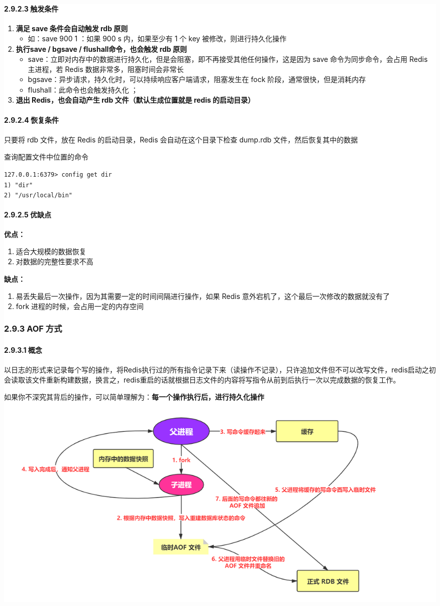 
#### 2.9.2.3 触发条件

1. **满足 save 条件会自动触发 rdb 原则**
   - 如：save 900 1 ：如果 900 s 内，如果至少有 1 个 key 被修改，则进行持久化操作
2. **执行save / bgsave / flushall命令，也会触发 rdb 原则**
   - save：立即对内存中的数据进行持久化，但是会阻塞，即不再接受其他任何操作，这是因为 save 命令为同步命令，会占用 Redis 主进程，若 Redis 数据非常多，阻塞时间会非常长
   - bgsave：异步请求，持久化时，可以持续响应客户端请求，阻塞发生在 fock 阶段，通常很快，但是消耗内存
   - flushall：此命令也会触发持久化 ；
3. **退出 Redis，也会自动产生 rdb 文件（默认生成位置就是 redis 的启动目录）**

#### 2.9.2.4 恢复条件

只要将 rdb 文件，放在 Redis 的启动目录，Redis 会自动在这个目录下检查 dump.rdb 文件，然后恢复其中的数据

查询配置文件中位置的命令

```shell
127.0.0.1:6379> config get dir
1) "dir"
2) "/usr/local/bin"
```

#### 2.9.2.5 优缺点

**优点：**

1. 适合大规模的数据恢复
2. 对数据的完整性要求不高

**缺点：**

1. 易丢失最后一次操作，因为其需要一定的时间间隔进行操作，如果 Redis 意外宕机了，这个最后一次修改的数据就没有了
2. fork 进程的时候，会占用一定的内存空间

### 2.9.3 AOF 方式

#### 2.9.3.1 概念

以日志的形式来记录每个写的操作，将Redis执行过的所有指令记录下来（读操作不记录），只许追加文件但不可以改写文件，redis启动之初会读取该文件重新构建数据，换言之，redis重启的话就根据日志文件的内容将写指令从前到后执行一次以完成数据的恢复工作。

如果你不深究其背后的操作，可以简单理解为：**每一个操作执行后，进行持久化操作**


<img src="images/datebase-redis-003.png" style="zoom:80%">
